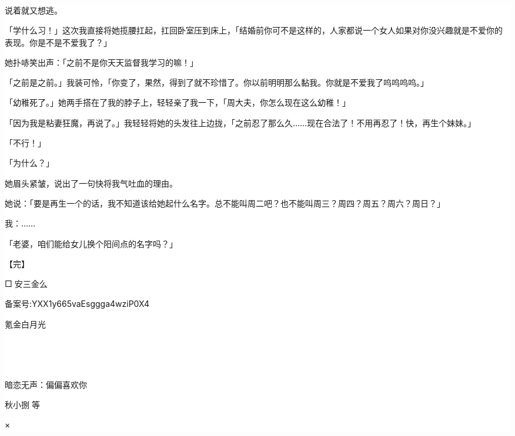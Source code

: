 说着就又想逃。

「学什么习！」这次我直接将她揽腰扛起，扛回卧室压到床上，「结婚前你可不是这样的，人家都说一个女人如果对你没兴趣就是不爱你的表现。你是不是不爱我了？」

她扑哧笑出声：「之前不是你天天监督我学习的嘛！」

「之前是之前。」我装可怜，「你变了，果然，得到了就不珍惜了。你以前明明那么黏我。你就是不爱我了呜呜呜呜。」

「幼稚死了。」她两手搭在了我的脖子上，轻轻亲了我一下，「周大夫，你怎么现在这么幼稚！」

「因为我是粘妻狂魔，再说了。」我轻轻将她的头发往上边拢，「之前忍了那么久……现在合法了！不用再忍了！快，再生个妹妹。」

「不行！」

「为什么？」

她眉头紧皱，说出了一句快将我气吐血的理由。

她说：「要是再生一个的话，我不知道该给她起什么名字。总不能叫周二吧？也不能叫周三？周四？周五？周六？周日？」

我：……

「老婆，咱们能给女儿换个阳间点的名字吗？」

【完】

□ 安三金么

备案号:YXX1y665vaEsggga4wziP0X4

氪金白月光

​

​

暗恋无声：偏偏喜欢你

秋小捌 等

×